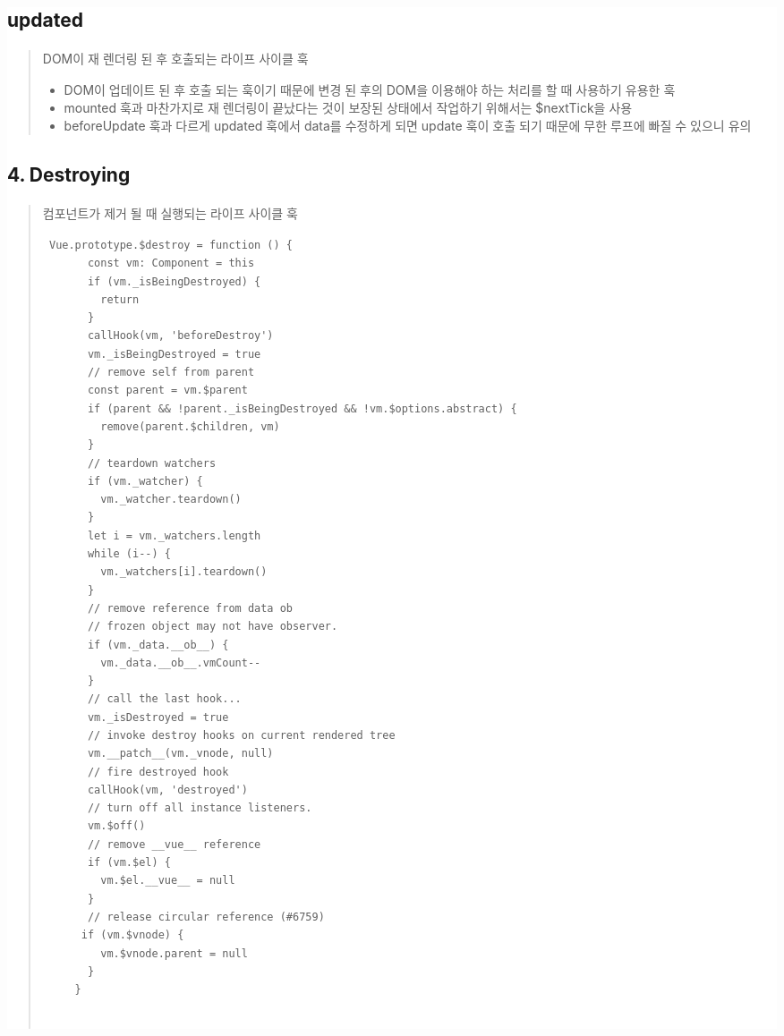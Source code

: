 ## updated 
> DOM이 재 렌더링 된 후 호출되는 라이프 사이클 훅 
> - DOM이 업데이트 된 후 호출 되는 훅이기 때문에 변경 된 후의 DOM을 이용해야 하는 처리를 할 때 사용하기 유용한 훅 
> - mounted 훅과 마찬가지로 재 렌더링이 끝났다는 것이 보장된 상태에서 작업하기 위해서는 $nextTick을 사용 
> - beforeUpdate 훅과 다르게 updated 훅에서 data를 수정하게 되면 update 훅이 호출 되기 때문에 무한 루프에 빠질 수 있으니 유의 

## 4.  Destroying
> 컴포넌트가 제거 될 때 실행되는 라이프 사이클 훅 
> ```
>  Vue.prototype.$destroy = function () {
>        const vm: Component = this
>        if (vm._isBeingDestroyed) {
>          return
>        }
>        callHook(vm, 'beforeDestroy')
>        vm._isBeingDestroyed = true
>        // remove self from parent
>        const parent = vm.$parent
>        if (parent && !parent._isBeingDestroyed && !vm.$options.abstract) {
>          remove(parent.$children, vm)
>        }
>        // teardown watchers
>        if (vm._watcher) {
>          vm._watcher.teardown()
>        }
>        let i = vm._watchers.length
>        while (i--) {
>          vm._watchers[i].teardown()
>        }
>        // remove reference from data ob
>        // frozen object may not have observer.
>        if (vm._data.__ob__) {
>          vm._data.__ob__.vmCount--
>        }
>        // call the last hook...
>        vm._isDestroyed = true
>        // invoke destroy hooks on current rendered tree
>        vm.__patch__(vm._vnode, null)
>        // fire destroyed hook
>        callHook(vm, 'destroyed')
>        // turn off all instance listeners.
>        vm.$off()
>        // remove __vue__ reference
>        if (vm.$el) {
>          vm.$el.__vue__ = null
>        }
>        // release circular reference (#6759)
>       if (vm.$vnode) {
>          vm.$vnode.parent = null
>        }
>      } 
> ```
> <br>
 